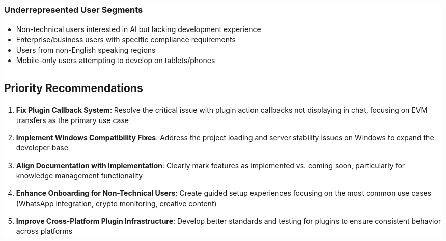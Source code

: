 ### Underrepresented User Segments
- Non-technical users interested in AI but lacking development experience
- Enterprise/business users with specific compliance requirements
- Users from non-English speaking regions
- Mobile-only users attempting to develop on tablets/phones

## Priority Recommendations

1. **Fix Plugin Callback System**: Resolve the critical issue with plugin action callbacks not displaying in chat, focusing on EVM transfers as the primary use case

2. **Implement Windows Compatibility Fixes**: Address the project loading and server stability issues on Windows to expand the developer base

3. **Align Documentation with Implementation**: Clearly mark features as implemented vs. coming soon, particularly for knowledge management functionality

4. **Enhance Onboarding for Non-Technical Users**: Create guided setup experiences focusing on the most common use cases (WhatsApp integration, crypto monitoring, creative content)

5. **Improve Cross-Platform Plugin Infrastructure**: Develop better standards and testing for plugins to ensure consistent behavior across platforms